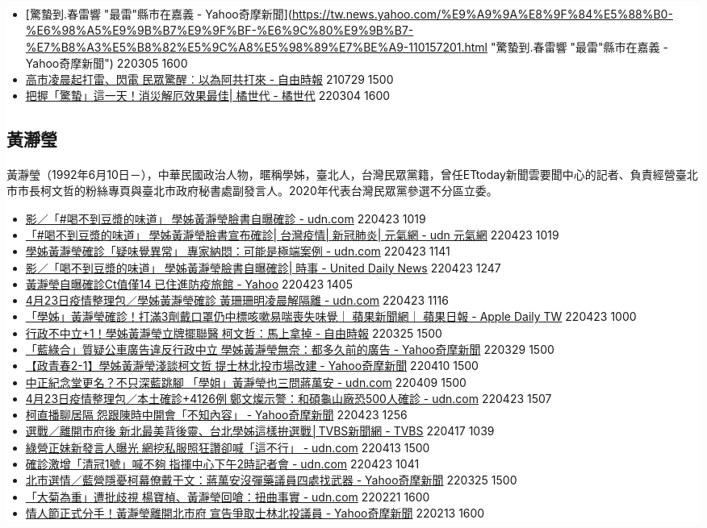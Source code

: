 - [驚蟄到.春雷響 "最雷"縣市在嘉義 - Yahoo奇摩新聞](https://tw.news.yahoo.com/%E9%A9%9A%E8%9F%84%E5%88%B0-%E6%98%A5%E9%9B%B7%E9%9F%BF-%E6%9C%80%E9%9B%B7-%E7%B8%A3%E5%B8%82%E5%9C%A8%E5%98%89%E7%BE%A9-110157201.html "驚蟄到.春雷響 "最雷"縣市在嘉義 - Yahoo奇摩新聞") 220305 1600
- [高市凌晨起打雷、閃電 民眾驚醒︰以為阿共打來 - 自由時報](https://news.ltn.com.tw/news/life/breakingnews/3620196 "高市凌晨起打雷、閃電 民眾驚醒︰以為阿共打來 - 自由時報") 210729 1500
- [把握「驚蟄」這一天！消災解厄效果最佳| 橘世代 - 橘世代](http://orange.udn.com/orange/story/121415/6137863 "把握「驚蟄」這一天！消災解厄效果最佳| 橘世代 - 橘世代") 220304 1600

## 黃瀞瑩

黃瀞瑩（1992年6月10日－），中華民國政治人物，暱稱學姊，臺北人，台灣民眾黨籍，曾任ETtoday新聞雲要聞中心的記者、負責經營臺北市市長柯文哲的粉絲專頁與臺北市政府秘書處副發言人。2020年代表台灣民眾黨參選不分區立委。
- [影／「#喝不到豆漿的味道」 學姊黃瀞瑩臉書自曝確診 - udn.com](https://udn.com/news/story/120940/6260835 "影／「#喝不到豆漿的味道」 學姊黃瀞瑩臉書自曝確診 - udn.com") 220423 1019
- [「#喝不到豆漿的味道」 學姊黃瀞瑩臉書宣布確診| 台灣疫情| 新冠肺炎| 元氣網 - udn 元氣網](https://health.udn.com/health/story/120950/6260835?from=udn-indexnewnews_ch1005 "「#喝不到豆漿的味道」 學姊黃瀞瑩臉書宣布確診| 台灣疫情| 新冠肺炎| 元氣網 - udn 元氣網") 220423 1019
- [學姊黃瀞瑩確診「疑味覺異常」 專家納悶：可能是極端案例 - udn.com](https://udn.com/news/story/120940/6261017?from=udn-ch1_breaknews-1-0-news "學姊黃瀞瑩確診「疑味覺異常」 專家納悶：可能是極端案例 - udn.com") 220423 1141
- [影／「喝不到豆漿的味道」 學姊黃瀞瑩臉書自曝確診| 時事 - United Daily News](https://video.udn.com/news/1236238 "影／「喝不到豆漿的味道」 學姊黃瀞瑩臉書自曝確診| 時事 - United Daily News") 220423 1247
- [黃瀞瑩自曝確診Ct值僅14 已住進防疫旅館 - Yahoo](https://tw.tv.yahoo.com/%E9%BB%83%E7%80%9E%E7%91%A9%E8%87%AA%E6%9B%9D%E7%A2%BA%E8%A8%BAct%E5%80%BC%E5%83%8514-%E5%B7%B2%E4%BD%8F%E9%80%B2%E9%98%B2%E7%96%AB%E6%97%85%E9%A4%A8-053659585.html?chat=1 "黃瀞瑩自曝確診Ct值僅14 已住進防疫旅館 - Yahoo") 220423 1405
- [4月23日疫情整理包／學姊黃瀞瑩確診 黃珊珊明凌晨解隔離 - udn.com](https://udn.com/news/amp/story/120940/6260871 "4月23日疫情整理包／學姊黃瀞瑩確診 黃珊珊明凌晨解隔離 - udn.com") 220423 1116
- [「學姊」黃瀞瑩確診！打滿3劑戴口罩仍中標咳嗽易喘喪失味覺｜ 蘋果新聞網｜ 蘋果日報 - Apple Daily TW](https://www.appledaily.com.tw/life/20220423/QJPLEZI5Q5H25FXAKVSQPJF25U/ "「學姊」黃瀞瑩確診！打滿3劑戴口罩仍中標咳嗽易喘喪失味覺｜ 蘋果新聞網｜ 蘋果日報 - Apple Daily TW") 220423 1000
- [行政不中立+1！學姊黃瀞瑩立牌擺聯醫 柯文哲：馬上拿掉 - 自由時報](https://news.ltn.com.tw/news/politics/breakingnews/3871829 "行政不中立+1！學姊黃瀞瑩立牌擺聯醫 柯文哲：馬上拿掉 - 自由時報") 220325 1500
- [「藍綠合」質疑公車廣告違反行政中立 學姊黃瀞瑩無奈：都多久前的廣告 - Yahoo奇摩新聞](https://tw.news.yahoo.com/%E8%97%8D%E7%B6%A0%E5%90%88-%E8%B3%AA%E7%96%91%E5%85%AC%E8%BB%8A%E5%BB%A3%E5%91%8A%E9%81%95%E5%8F%8D%E8%A1%8C%E6%94%BF%E4%B8%AD%E7%AB%8B-%E5%AD%B8%E5%A7%8A%E9%BB%83%E7%80%9E%E7%91%A9%E7%84%A1%E5%A5%88-%E9%83%BD%E5%A4%9A%E4%B9%85%E5%89%8D%E7%9A%84%E5%BB%A3%E5%91%8A-072500426.html "「藍綠合」質疑公車廣告違反行政中立 學姊黃瀞瑩無奈：都多久前的廣告 - Yahoo奇摩新聞") 220329 1500
- [【政青春2-1】學姊黃瀞瑩淺談柯文哲 提士林北投市場改建 - Yahoo奇摩新聞](https://tw.news.yahoo.com/%E6%94%BF%E9%9D%92%E6%98%A52-1-%E5%AD%B8%E5%A7%8A%E9%BB%83%E7%80%9E%E7%91%A9%E6%B7%BA%E8%AB%87%E6%9F%AF%E6%96%87%E5%93%B2-%E6%8F%90%E5%A3%AB%E6%9E%97%E5%8C%97%E6%8A%95%E5%B8%82%E5%A0%B4%E6%94%B9%E5%BB%BA-110753490.html "【政青春2-1】學姊黃瀞瑩淺談柯文哲 提士林北投市場改建 - Yahoo奇摩新聞") 220410 1500
- [中正紀念堂更名？不只深藍跳腳 「學姐」黃瀞瑩也三問蔣萬安 - udn.com](https://udn.com/news/story/6656/6227257 "中正紀念堂更名？不只深藍跳腳 「學姐」黃瀞瑩也三問蔣萬安 - udn.com") 220409 1500
- [4月23日疫情整理包／本土確診+4126例 鄭文燦示警：和碩龜山廠恐500人確診 - udn.com](https://udn.com/news/story/120940/6260871 "4月23日疫情整理包／本土確診+4126例 鄭文燦示警：和碩龜山廠恐500人確診 - udn.com") 220423 1507
- [柯直播聊居隔 怨跟陳時中開會「不知內容」 - Yahoo奇摩新聞](https://tw.news.yahoo.com/%E6%9F%AF%E7%9B%B4%E6%92%AD%E8%81%8A%E5%B1%85%E9%9A%94-%E6%80%A8%E8%B7%9F%E9%99%B3%E6%99%82%E4%B8%AD%E9%96%8B%E6%9C%83-%E4%B8%8D%E7%9F%A5%E5%85%A7%E5%AE%B9-045622986.html "柯直播聊居隔 怨跟陳時中開會「不知內容」 - Yahoo奇摩新聞") 220423 1256
- [選戰／離開市府後 新北最美背後靈、台北學姊這樣拚選戰│TVBS新聞網 - TVBS](https://news.tvbs.com.tw/politics/1766882 "選戰／離開市府後 新北最美背後靈、台北學姊這樣拚選戰│TVBS新聞網 - TVBS") 220417 1039
- [綠營正妹新發言人曝光 網挖私服照狂讚卻喊「這不行」 - udn.com](https://udn.com/news/story/120912/6236915 "綠營正妹新發言人曝光 網挖私服照狂讚卻喊「這不行」 - udn.com") 220413 1500
- [確診激增「清冠1號」喊不夠 指揮中心下午2時記者會 - udn.com](https://udn.com/news/story/120940/6260874 "確診激增「清冠1號」喊不夠 指揮中心下午2時記者會 - udn.com") 220423 1041
- [北市選情／藍營隱憂柯幕僚戴于文：蔣萬安沒彈藥議員四處找武器 - Yahoo奇摩新聞](https://tw.news.yahoo.com/%E5%8C%97%E5%B8%82%E9%81%B8%E6%83%85-%E8%97%8D%E7%87%9F%E9%9A%B1%E6%86%82-%E6%9F%AF%E5%B9%95%E5%83%9A%E6%88%B4%E4%BA%8E%E6%96%87-%E8%94%A3%E8%90%AC%E5%AE%89%E6%B2%92%E5%BD%88%E8%97%A5-%E8%AD%B0%E5%93%A1%E5%9B%9B%E8%99%95%E6%89%BE%E6%AD%A6%E5%99%A8-135345378.html "北市選情／藍營隱憂柯幕僚戴于文：蔣萬安沒彈藥議員四處找武器 - Yahoo奇摩新聞") 220325 1500
- [「大菊為重」遭批歧視 楊寶楨、黃瀞瑩回嗆：扭曲事實 - udn.com](https://udn.com/news/story/6656/6112437 "「大菊為重」遭批歧視 楊寶楨、黃瀞瑩回嗆：扭曲事實 - udn.com") 220221 1600
- [情人節正式分手！黃瀞瑩離開北市府 宣告爭取士林北投議員 - Yahoo奇摩新聞](https://tw.news.yahoo.com/%E6%83%85%E4%BA%BA%E7%AF%80%E6%AD%A3%E5%BC%8F%E5%88%86%E6%89%8B-%E9%BB%83%E7%80%9E%E7%91%A9%E9%9B%A2%E9%96%8B%E5%8C%97%E5%B8%82%E5%BA%9C-%E5%AE%A3%E5%91%8A%E7%88%AD%E5%8F%96%E5%A3%AB%E6%9E%97%E5%8C%97%E6%8A%95%E8%AD%B0%E5%93%A1-050510048.html "情人節正式分手！黃瀞瑩離開北市府 宣告爭取士林北投議員 - Yahoo奇摩新聞") 220213 1600